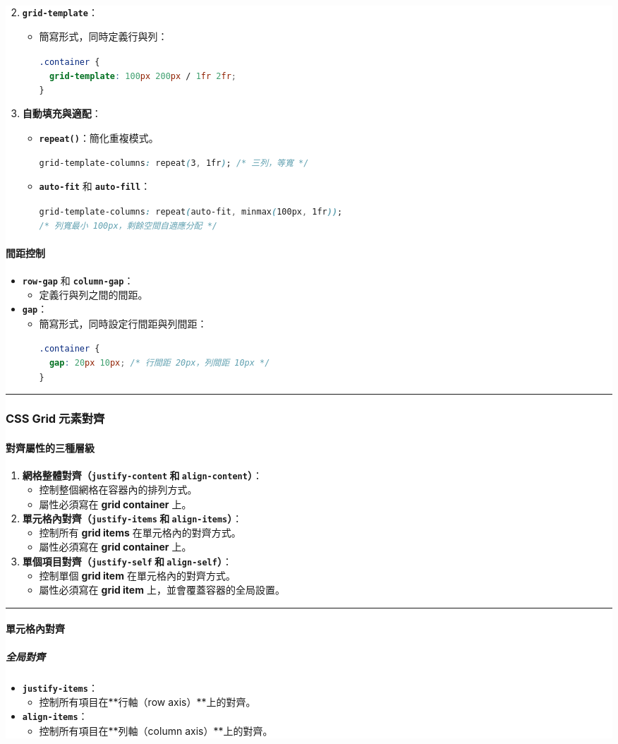 2. **`grid-template`**：
   - 簡寫形式，同時定義行與列：
     ```css
     .container {
       grid-template: 100px 200px / 1fr 2fr;
     }
     ```

3. **自動填充與適配**：
   - **`repeat()`**：簡化重複模式。
     ```css
     grid-template-columns: repeat(3, 1fr); /* 三列，等寬 */
     ```
   - **`auto-fit`** 和 **`auto-fill`**：
     ```css
     grid-template-columns: repeat(auto-fit, minmax(100px, 1fr));
     /* 列寬最小 100px，剩餘空間自適應分配 */
     ```

#### **間距控制**
- **`row-gap`** 和 **`column-gap`**：
  - 定義行與列之間的間距。
- **`gap`**：
  - 簡寫形式，同時設定行間距與列間距：
    ```css
    .container {
      gap: 20px 10px; /* 行間距 20px，列間距 10px */
    }
    ```

---

### **CSS Grid 元素對齊**

#### **對齊屬性的三種層級**
1. **網格整體對齊（`justify-content` 和 `align-content`）**：
   - 控制整個網格在容器內的排列方式。
   - 屬性必須寫在 **grid container** 上。
2. **單元格內對齊（`justify-items` 和 `align-items`）**：
   - 控制所有 **grid items** 在單元格內的對齊方式。
   - 屬性必須寫在 **grid container** 上。
3. **單個項目對齊（`justify-self` 和 `align-self`）**：
   - 控制單個 **grid item** 在單元格內的對齊方式。
   - 屬性必須寫在 **grid item** 上，並會覆蓋容器的全局設置。

---

#### **單元格內對齊**

##### **全局對齊**
- **`justify-items`**：
  - 控制所有項目在**行軸（row axis）**上的對齊。
- **`align-items`**：
  - 控制所有項目在**列軸（column axis）**上的對齊。
